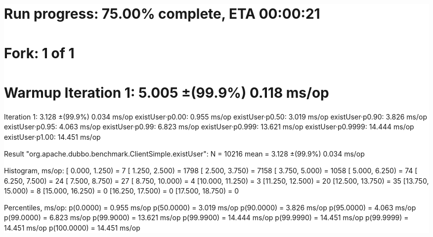 # Run progress: 75.00% complete, ETA 00:00:21
# Fork: 1 of 1
# Warmup Iteration   1: 5.005 ±(99.9%) 0.118 ms/op
Iteration   1: 3.128 ±(99.9%) 0.034 ms/op
                 existUser·p0.00:   0.955 ms/op
                 existUser·p0.50:   3.019 ms/op
                 existUser·p0.90:   3.826 ms/op
                 existUser·p0.95:   4.063 ms/op
                 existUser·p0.99:   6.823 ms/op
                 existUser·p0.999:  13.621 ms/op
                 existUser·p0.9999: 14.444 ms/op
                 existUser·p1.00:   14.451 ms/op



Result "org.apache.dubbo.benchmark.ClientSimple.existUser":
  N = 10216
  mean =      3.128 ±(99.9%) 0.034 ms/op

  Histogram, ms/op:
    [ 0.000,  1.250) = 7 
    [ 1.250,  2.500) = 1798 
    [ 2.500,  3.750) = 7158 
    [ 3.750,  5.000) = 1058 
    [ 5.000,  6.250) = 74 
    [ 6.250,  7.500) = 24 
    [ 7.500,  8.750) = 27 
    [ 8.750, 10.000) = 4 
    [10.000, 11.250) = 3 
    [11.250, 12.500) = 20 
    [12.500, 13.750) = 35 
    [13.750, 15.000) = 8 
    [15.000, 16.250) = 0 
    [16.250, 17.500) = 0 
    [17.500, 18.750) = 0 

  Percentiles, ms/op:
      p(0.0000) =      0.955 ms/op
     p(50.0000) =      3.019 ms/op
     p(90.0000) =      3.826 ms/op
     p(95.0000) =      4.063 ms/op
     p(99.0000) =      6.823 ms/op
     p(99.9000) =     13.621 ms/op
     p(99.9900) =     14.444 ms/op
     p(99.9990) =     14.451 ms/op
     p(99.9999) =     14.451 ms/op
    p(100.0000) =     14.451 ms/op

